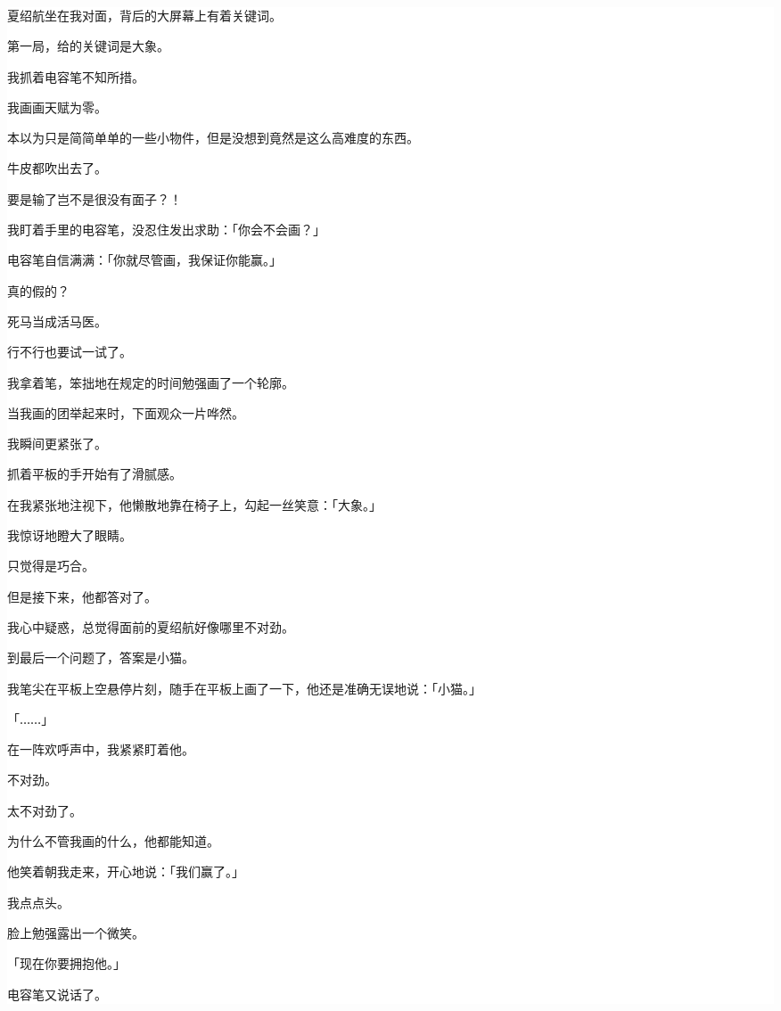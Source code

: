 夏绍航坐在我对面，背后的大屏幕上有着关键词。

第一局，给的关键词是大象。

我抓着电容笔不知所措。

我画画天赋为零。

本以为只是简简单单的一些小物件，但是没想到竟然是这么高难度的东西。

牛皮都吹出去了。

要是输了岂不是很没有面子？！

我盯着手里的电容笔，没忍住发出求助：「你会不会画？」

电容笔自信满满：「你就尽管画，我保证你能赢。」

真的假的？

死马当成活马医。

行不行也要试一试了。

我拿着笔，笨拙地在规定的时间勉强画了一个轮廓。

当我画的团举起来时，下面观众一片哗然。

我瞬间更紧张了。

抓着平板的手开始有了滑腻感。

在我紧张地注视下，他懒散地靠在椅子上，勾起一丝笑意：「大象。」

我惊讶地瞪大了眼睛。

只觉得是巧合。

但是接下来，他都答对了。

我心中疑惑，总觉得面前的夏绍航好像哪里不对劲。

到最后一个问题了，答案是小猫。

我笔尖在平板上空悬停片刻，随手在平板上画了一下，他还是准确无误地说：「小猫。」

「……」

在一阵欢呼声中，我紧紧盯着他。

不对劲。

太不对劲了。

为什么不管我画的什么，他都能知道。

他笑着朝我走来，开心地说：「我们赢了。」

我点点头。

脸上勉强露出一个微笑。

「现在你要拥抱他。」

电容笔又说话了。
